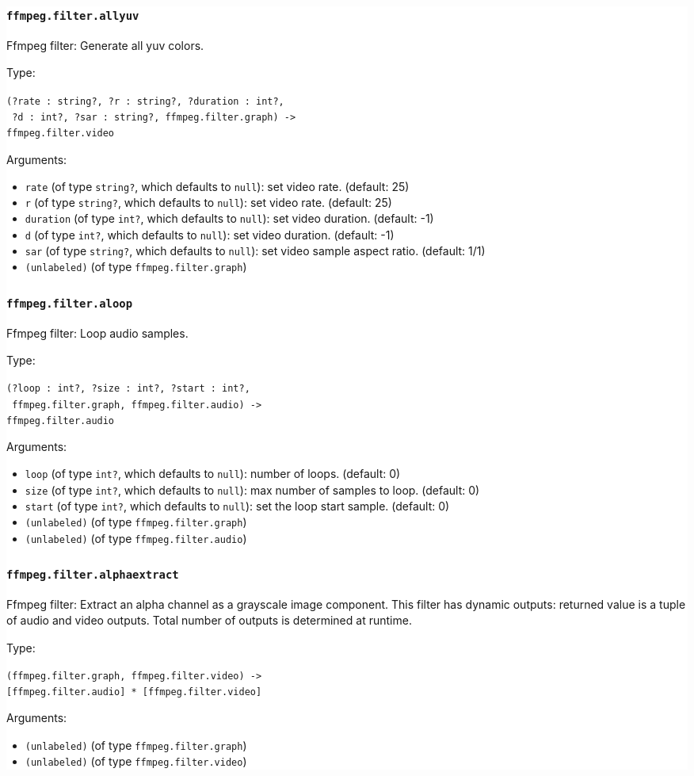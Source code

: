 ### `ffmpeg.filter.allyuv`

Ffmpeg filter: Generate all yuv colors.

Type:
```
(?rate : string?, ?r : string?, ?duration : int?,
 ?d : int?, ?sar : string?, ffmpeg.filter.graph) ->
ffmpeg.filter.video
```

Arguments:

- `rate` (of type `string?`, which defaults to `null`): set video rate. (default: 25)
- `r` (of type `string?`, which defaults to `null`): set video rate. (default: 25)
- `duration` (of type `int?`, which defaults to `null`): set video duration. (default: -1)
- `d` (of type `int?`, which defaults to `null`): set video duration. (default: -1)
- `sar` (of type `string?`, which defaults to `null`): set video sample aspect ratio. (default: 1/1)
- `(unlabeled)` (of type `ffmpeg.filter.graph`)

### `ffmpeg.filter.aloop`

Ffmpeg filter: Loop audio samples.

Type:
```
(?loop : int?, ?size : int?, ?start : int?,
 ffmpeg.filter.graph, ffmpeg.filter.audio) ->
ffmpeg.filter.audio
```

Arguments:

- `loop` (of type `int?`, which defaults to `null`): number of loops. (default: 0)
- `size` (of type `int?`, which defaults to `null`): max number of samples to loop. (default: 0)
- `start` (of type `int?`, which defaults to `null`): set the loop start sample. (default: 0)
- `(unlabeled)` (of type `ffmpeg.filter.graph`)
- `(unlabeled)` (of type `ffmpeg.filter.audio`)

### `ffmpeg.filter.alphaextract`

Ffmpeg filter: Extract an alpha channel as a grayscale image component. This filter has dynamic outputs: returned value is a tuple of audio and video outputs. Total number of outputs is determined at runtime.

Type:
```
(ffmpeg.filter.graph, ffmpeg.filter.video) ->
[ffmpeg.filter.audio] * [ffmpeg.filter.video]
```

Arguments:

- `(unlabeled)` (of type `ffmpeg.filter.graph`)
- `(unlabeled)` (of type `ffmpeg.filter.video`)
